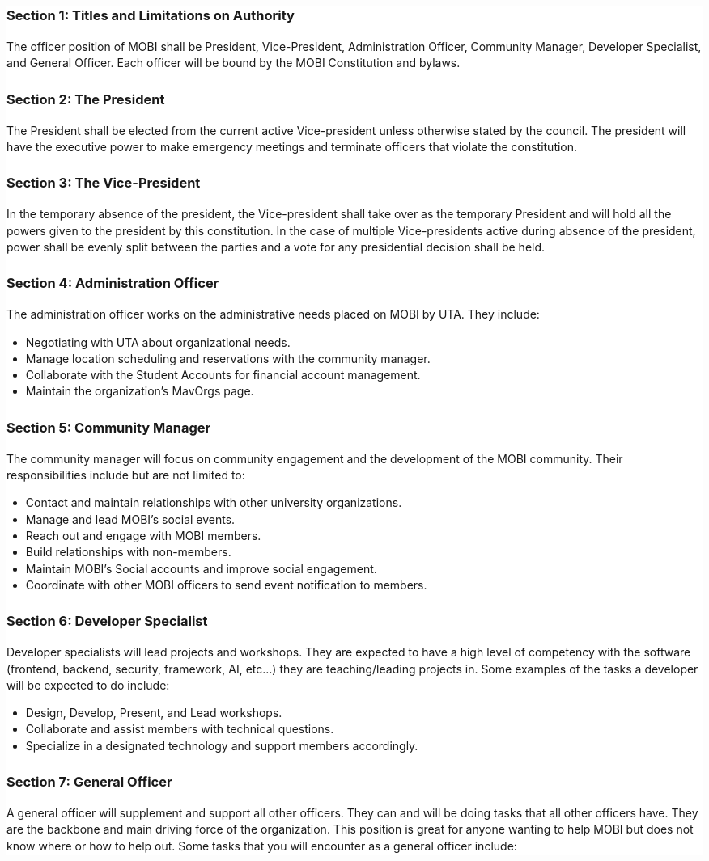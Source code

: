 ### Section 1: Titles and Limitations on Authority

The officer position of MOBI shall be President, Vice-President, Administration Officer, Community Manager, Developer Specialist, and General Officer. Each officer will be bound by the MOBI Constitution and bylaws.

### Section 2: The President

The President shall be elected from the current active Vice-president unless otherwise stated by the council. The president will have the executive power to make emergency meetings and terminate officers that violate the constitution.

### Section 3: The Vice-President

In the temporary absence of the president, the Vice-president shall take over as the temporary President and will hold all the powers given to the president by this constitution. In the case of multiple Vice-presidents active during absence of the president, power shall be evenly split between the parties and a vote for any presidential decision shall be held.

### Section 4: Administration Officer

The administration officer works on the administrative needs placed on MOBI by UTA. They include:

* Negotiating with UTA about organizational needs.
* Manage location scheduling and reservations with the community manager.
* Collaborate with the Student Accounts for financial account management.
* Maintain the organization’s MavOrgs page.

### Section 5: Community Manager

The community manager will focus on community engagement and the development of the MOBI community. Their responsibilities include but are not limited to:

* Contact and maintain relationships with other university organizations.
* Manage and lead MOBI’s social events.
* Reach out and engage with MOBI members.
* Build relationships with non-members.
* Maintain MOBI’s Social accounts and improve social engagement.
* Coordinate with other MOBI officers to send event notification to members.

### Section 6: Developer Specialist

Developer specialists will lead projects and workshops. They are expected to have a high level of competency with the software (frontend, backend, security, framework, AI, etc…) they are teaching/leading projects in. Some examples of the tasks a developer will be expected to do include:

* Design, Develop, Present, and Lead workshops.
* Collaborate and assist members with technical questions.
* Specialize in a designated technology and support members accordingly.

### Section 7: General Officer

A general officer will supplement and support all other officers. They can and will be doing tasks that all other officers have. They are the backbone and main driving force of the organization. This position is great for anyone wanting to help MOBI but does not know where or how to help out. Some tasks that you will encounter as a general officer include:
